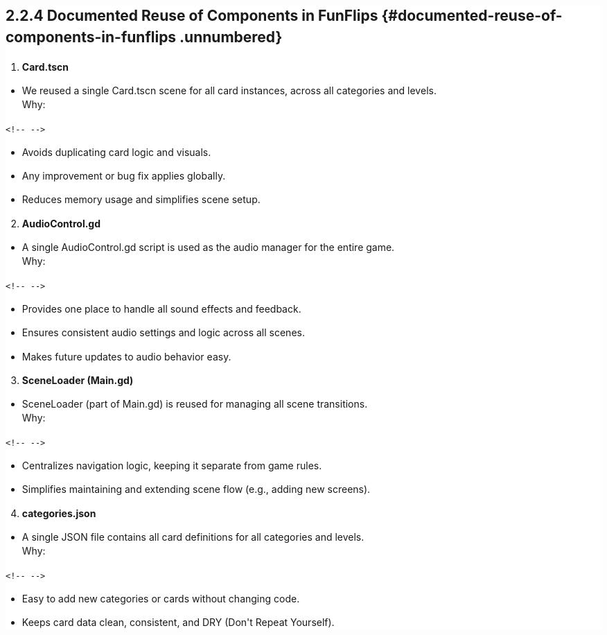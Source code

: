 ## 2.2.4 Documented Reuse of Components in FunFlips {#documented-reuse-of-components-in-funflips .unnumbered}

1.  **Card.tscn**

-   We reused a single Card.tscn scene for all card instances, across
    all categories and levels.\
    Why:

```{=html}
<!-- -->
```
-   Avoids duplicating card logic and visuals.

-   Any improvement or bug fix applies globally.

-   Reduces memory usage and simplifies scene setup.

2.  **AudioControl.gd**

-   A single AudioControl.gd script is used as the audio manager for the
    entire game.\
    Why:

```{=html}
<!-- -->
```
-   Provides one place to handle all sound effects and feedback.

-   Ensures consistent audio settings and logic across all scenes.

-   Makes future updates to audio behavior easy.

3.  **SceneLoader (Main.gd)**

-   SceneLoader (part of Main.gd) is reused for managing all scene
    transitions.\
    Why:

```{=html}
<!-- -->
```
-   Centralizes navigation logic, keeping it separate from game rules.

-   Simplifies maintaining and extending scene flow (e.g., adding new
    screens).

4.  **categories.json**

-   A single JSON file contains all card definitions for all categories
    and levels.\
    Why:

```{=html}
<!-- -->
```
-   Easy to add new categories or cards without changing code.

-   Keeps card data clean, consistent, and DRY (Don't Repeat Yourself).
